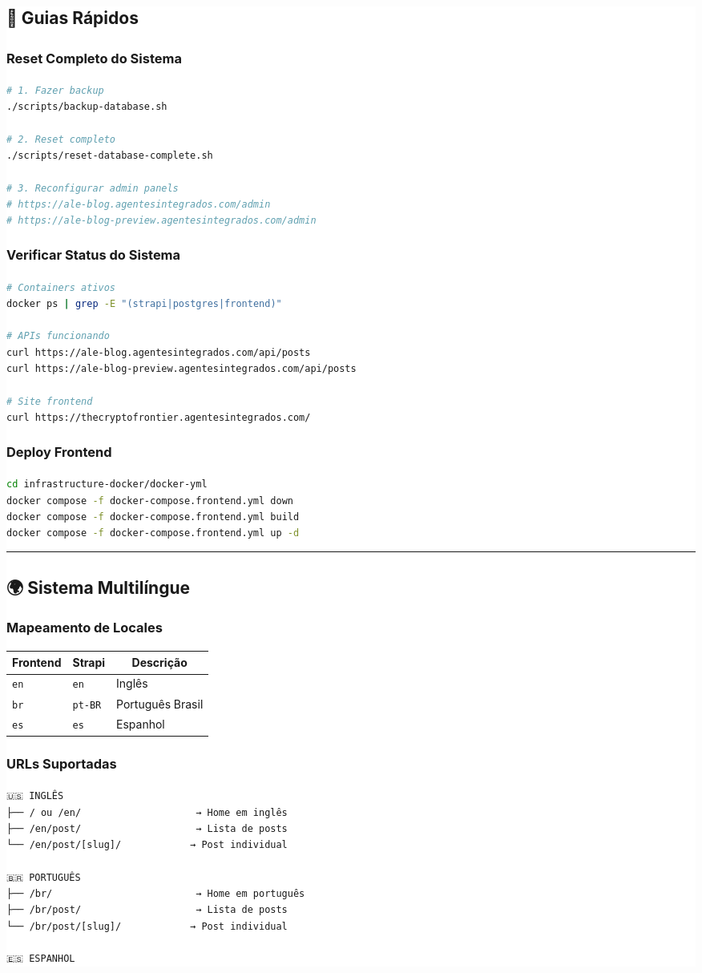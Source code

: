 
## 🚀 **Guias Rápidos**

### **Reset Completo do Sistema**
```bash
# 1. Fazer backup
./scripts/backup-database.sh

# 2. Reset completo
./scripts/reset-database-complete.sh

# 3. Reconfigurar admin panels
# https://ale-blog.agentesintegrados.com/admin
# https://ale-blog-preview.agentesintegrados.com/admin
```

### **Verificar Status do Sistema**
```bash
# Containers ativos
docker ps | grep -E "(strapi|postgres|frontend)"

# APIs funcionando
curl https://ale-blog.agentesintegrados.com/api/posts
curl https://ale-blog-preview.agentesintegrados.com/api/posts

# Site frontend
curl https://thecryptofrontier.agentesintegrados.com/
```

### **Deploy Frontend**
```bash
cd infrastructure-docker/docker-yml
docker compose -f docker-compose.frontend.yml down
docker compose -f docker-compose.frontend.yml build
docker compose -f docker-compose.frontend.yml up -d
```

---

## 🌍 **Sistema Multilíngue**

### **Mapeamento de Locales**
| Frontend | Strapi | Descrição |
|----------|---------|-----------|
| `en` | `en` | Inglês |
| `br` | `pt-BR` | Português Brasil |
| `es` | `es` | Espanhol |

### **URLs Suportadas**
```
🇺🇸 INGLÊS
├── / ou /en/                    → Home em inglês
├── /en/post/                    → Lista de posts
└── /en/post/[slug]/            → Post individual

🇧🇷 PORTUGUÊS
├── /br/                         → Home em português
├── /br/post/                    → Lista de posts
└── /br/post/[slug]/            → Post individual

🇪🇸 ESPANHOL
```